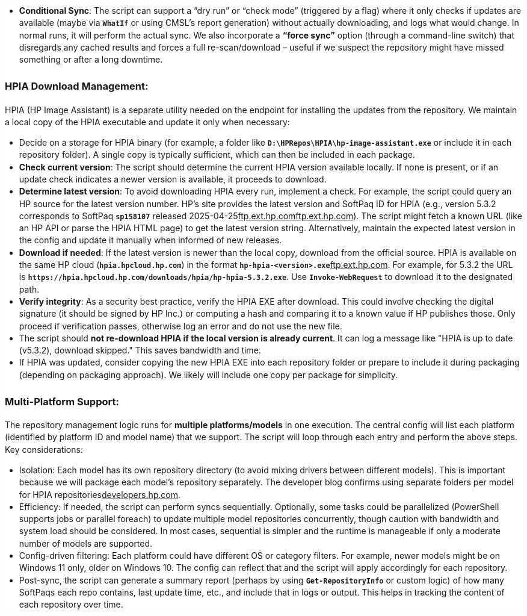 - **Conditional Sync**: The script can support a “dry run” or “check mode” (triggered by a flag) where it only checks if updates are available (maybe via **`WhatIf`** or using CMSL’s report generation) without actually downloading, and logs what would change. In normal runs, it will perform the actual sync. We also incorporate a **“force sync”** option (through a command-line switch) that disregards any cached results and forces a full re-scan/download – useful if we suspect the repository might have missed something or after a long downtime.

### **HPIA Download Management**:

HPIA (HP Image Assistant) is a separate utility needed on the endpoint for installing the updates from the repository. We maintain a local copy of the HPIA executable and update it only when necessary:

- Decide on a storage for HPIA binary (for example, a folder like **`D:\HPRepos\HPIA\hp-image-assistant.exe`** or include it in each repository folder). A single copy is typically sufficient, which can then be included in each package.
- **Check current version**: The script should determine the current HPIA version available locally. If none is present, or if an update check indicates a newer version is available, it proceeds to download.
- **Determine latest version**: To avoid downloading HPIA every run, implement a check. For example, the script could query an HP source for the latest version number. HP’s site provides the latest version and SoftPaq ID for HPIA (e.g., version 5.3.2 corresponds to SoftPaq **`sp158107`** released 2025-04-25[ftp.ext.hp.com](https://ftp.ext.hp.com/pub/caps-softpaq/cmit/HPIA.html#:~:text=)[ftp.ext.hp.com](https://ftp.ext.hp.com/pub/caps-softpaq/cmit/HPIA.html#:~:text=VERSION%205)). The script might fetch a known URL (like an HP API or parse the HPIA HTML page) to get the latest version string. Alternatively, maintain the expected latest version in the config and update it manually when informed of new releases.
- **Download if needed**: If the latest version is newer than the local copy, download from the official source. HPIA is available on the same HP cloud (**`hpia.hpcloud.hp.com`**) in the format **`hp-hpia-<version>.exe`**[ftp.ext.hp.com](https://ftp.ext.hp.com/pub/caps-softpaq/cmit/HPIA.html#:~:text=Version%20Date%20OS%20SoftPaq%205,10%2C%2011%29%20sp158107). For example, for 5.3.2 the URL is **`https://hpia.hpcloud.hp.com/downloads/hpia/hp-hpia-5.3.2.exe`**. Use **`Invoke-WebRequest`** to download it to the designated path.
- **Verify integrity**: As a security best practice, verify the HPIA EXE after download. This could involve checking the digital signature (it should be signed by HP Inc.) or computing a hash and comparing it to a known value if HP publishes those. Only proceed if verification passes, otherwise log an error and do not use the new file.
- The script should **not re-download HPIA if the local version is already current**. It can log a message like "HPIA is up to date (v5.3.2), download skipped." This saves bandwidth and time.
- If HPIA was updated, consider copying the new HPIA EXE into each repository folder or prepare to include it during packaging (depending on packaging approach). We likely will include one copy per package for simplicity.

### **Multi-Platform Support**:

The repository management logic runs for **multiple platforms/models** in one execution. The central config will list each platform (identified by platform ID and model name) that we support. The script will loop through each entry and perform the above steps. Key considerations:

- Isolation: Each model has its own repository directory (to avoid mixing drivers between different models). This is important because we will package each model’s repository separately. The developer blog confirms using separate folders per model for HPIA repositories[developers.hp.com](https://developers.hp.com/hp-client-management/blog/automating-maintenance-hp-image-assistant-repositories-upd-feb-27-2024#:~:text=,create%20it%20if%20not%20already).
- Efficiency: If needed, the script can perform syncs sequentially. Optionally, some tasks could be parallelized (PowerShell supports jobs or parallel foreach) to update multiple model repositories concurrently, though caution with bandwidth and system load should be considered. In most cases, sequential is simpler and the runtime is manageable if only a moderate number of models are supported.
- Config-driven filtering: Each platform could have different OS or category filters. For example, newer models might be on Windows 11 only, older on Windows 10. The config can reflect that and the script will apply accordingly for each repository.
- Post-sync, the script can generate a summary report (perhaps by using **`Get-RepositoryInfo`** or custom logic) of how many SoftPaqs each repo contains, last update time, etc., and include that in logs or output. This helps in tracking the content of each repository over time.
